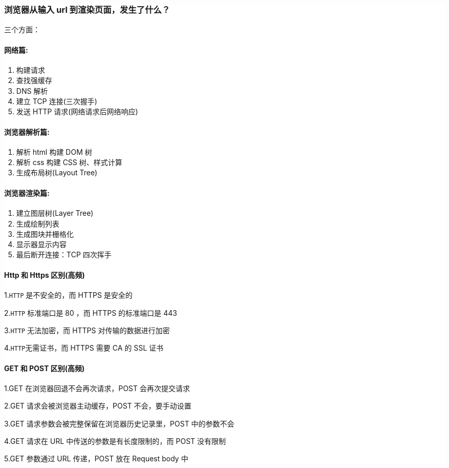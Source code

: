 ### 浏览器从输入 url 到渲染页面，发生了什么？

三个方面：

#### 网络篇:

1. 构建请求
2. 查找强缓存
3. DNS 解析
4. 建立 TCP 连接(三次握手)
5. 发送 HTTP 请求(网络请求后网络响应)

#### 浏览器解析篇:

1. 解析 html 构建 DOM 树
2. 解析 css 构建 CSS 树、样式计算
3. 生成布局树(Layout Tree)

#### 浏览器渲染篇:

1. 建立图层树(Layer Tree)
2. 生成绘制列表
3. 生成图块并栅格化
4. 显示器显示内容
5. 最后断开连接：TCP 四次挥手

#### Http 和 Https 区别(高频)

1.`HTTP` 是不安全的，而 HTTPS 是安全的



2.`HTTP` 标准端口是 80 ，而 HTTPS 的标准端口是 443



3.`HTTP` 无法加密，而 HTTPS 对传输的数据进行加密



4.`HTTP`无需证书，而 HTTPS 需要 CA 的 SSL 证书

#### GET 和 POST 区别(高频)

1.GET 在浏览器回退不会再次请求，POST 会再次提交请求



2.GET 请求会被浏览器主动缓存，POST 不会，要手动设置



3.GET 请求参数会被完整保留在浏览器历史记录里，POST 中的参数不会



4.GET 请求在 URL 中传送的参数是有长度限制的，而 POST 没有限制



5.GET 参数通过 URL 传递，POST 放在 Request body 中


